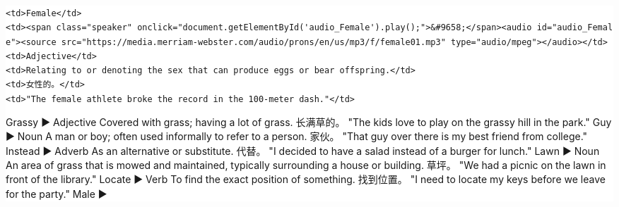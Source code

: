     <td>Female</td>
    <td><span class="speaker" onclick="document.getElementById('audio_Female').play();">&#9658;</span><audio id="audio_Female"><source src="https://media.merriam-webster.com/audio/prons/en/us/mp3/f/female01.mp3" type="audio/mpeg"></audio></td>
    <td>Adjective</td>
    <td>Relating to or denoting the sex that can produce eggs or bear offspring.</td>
    <td>女性的。</td>
    <td>"The female athlete broke the record in the 100-meter dash."</td>
</tr>
<tr>
    <td>Grassy</td>
    <td><span class="speaker" onclick="document.getElementById('audio_Grassy').play();">&#9658;</span><audio id="audio_Grassy"><source src="https://media.merriam-webster.com/audio/prons/en/us/mp3/g/grass001.mp3" type="audio/mpeg"></audio></td>
    <td>Adjective</td>
    <td>Covered with grass; having a lot of grass.</td>
    <td>长满草的。</td>
    <td>"The kids love to play on the grassy hill in the park."</td>
</tr>
<tr>
    <td>Guy</td>
    <td><span class="speaker" onclick="document.getElementById('audio_Guy').play();">&#9658;</span><audio id="audio_Guy"><source src="https://media.merriam-webster.com/audio/prons/en/us/mp3/g/guy00001.mp3" type="audio/mpeg"></audio></td>
    <td>Noun</td>
    <td>A man or boy; often used informally to refer to a person.</td>
    <td>家伙。</td>
    <td>"That guy over there is my best friend from college."</td>
</tr>
<tr>
    <td>Instead</td>
    <td><span class="speaker" onclick="document.getElementById('audio_Instead').play();">&#9658;</span><audio id="audio_Instead"><source src="https://media.merriam-webster.com/audio/prons/en/us/mp3/i/instea01.mp3" type="audio/mpeg"></audio></td>
    <td>Adverb</td>
    <td>As an alternative or substitute.</td>
    <td>代替。</td>
    <td>"I decided to have a salad instead of a burger for lunch."</td>
</tr>
<tr>
    <td>Lawn</td>
    <td><span class="speaker" onclick="document.getElementById('audio_Lawn').play();">&#9658;</span><audio id="audio_Lawn"><source src="https://media.merriam-webster.com/audio/prons/en/us/mp3/l/lawn0001.mp3" type="audio/mpeg"></audio></td>
    <td>Noun</td>
    <td>An area of grass that is mowed and maintained, typically surrounding a house or building.</td>
    <td>草坪。</td>
    <td>"We had a picnic on the lawn in front of the library."</td>
</tr>
<tr>
    <td>Locate</td>
    <td><span class="speaker" onclick="document.getElementById('audio_Locate').play();">&#9658;</span><audio id="audio_Locate"><source src="https://media.merriam-webster.com/audio/prons/en/us/mp3/l/locate02.mp3" type="audio/mpeg"></audio></td>
    <td>Verb</td>
    <td>To find the exact position of something.</td>
    <td>找到位置。</td>
    <td>"I need to locate my keys before we leave for the party."</td>
</tr>
<tr>
    <td>Male</td>
    <td><span class="speaker" onclick="document.getElementById('audio_Male').play();">&#9658;</span><audio id="audio_Male"><source src="https://media.merriam-webster.com/audio/prons/en/us/mp3/m/male0001.mp3" type="audio/mpeg"></audio></td>